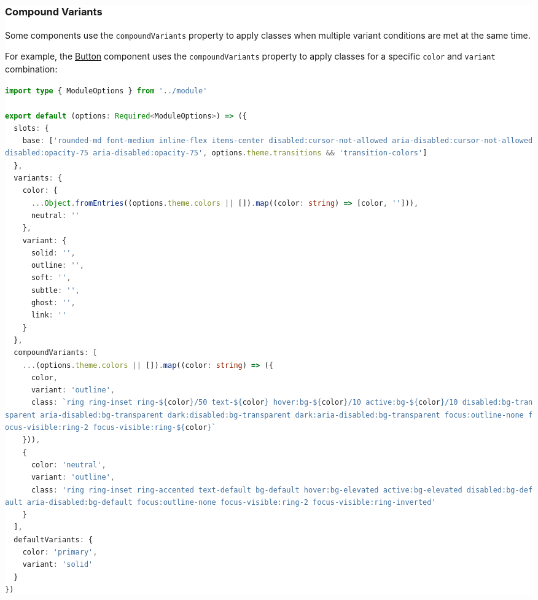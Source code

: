 ### Compound Variants

Some components use the `compoundVariants` property to apply classes when multiple variant conditions are met at the same time.

For example, the [Button](/docs/components/button) component uses the `compoundVariants` property to apply classes for a specific `color` and `variant` combination:

```ts [src/theme/button.ts] {27-31}
import type { ModuleOptions } from '../module'

export default (options: Required<ModuleOptions>) => ({
  slots: {
    base: ['rounded-md font-medium inline-flex items-center disabled:cursor-not-allowed aria-disabled:cursor-not-allowed disabled:opacity-75 aria-disabled:opacity-75', options.theme.transitions && 'transition-colors']
  },
  variants: {
    color: {
      ...Object.fromEntries((options.theme.colors || []).map((color: string) => [color, ''])),
      neutral: ''
    },
    variant: {
      solid: '',
      outline: '',
      soft: '',
      subtle: '',
      ghost: '',
      link: ''
    }
  },
  compoundVariants: [
    ...(options.theme.colors || []).map((color: string) => ({
      color,
      variant: 'outline',
      class: `ring ring-inset ring-${color}/50 text-${color} hover:bg-${color}/10 active:bg-${color}/10 disabled:bg-transparent aria-disabled:bg-transparent dark:disabled:bg-transparent dark:aria-disabled:bg-transparent focus:outline-none focus-visible:ring-2 focus-visible:ring-${color}`
    })),
    {
      color: 'neutral',
      variant: 'outline',
      class: 'ring ring-inset ring-accented text-default bg-default hover:bg-elevated active:bg-elevated disabled:bg-default aria-disabled:bg-default focus:outline-none focus-visible:ring-2 focus-visible:ring-inverted'
    }
  ],
  defaultVariants: {
    color: 'primary',
    variant: 'solid'
  }
})
```
